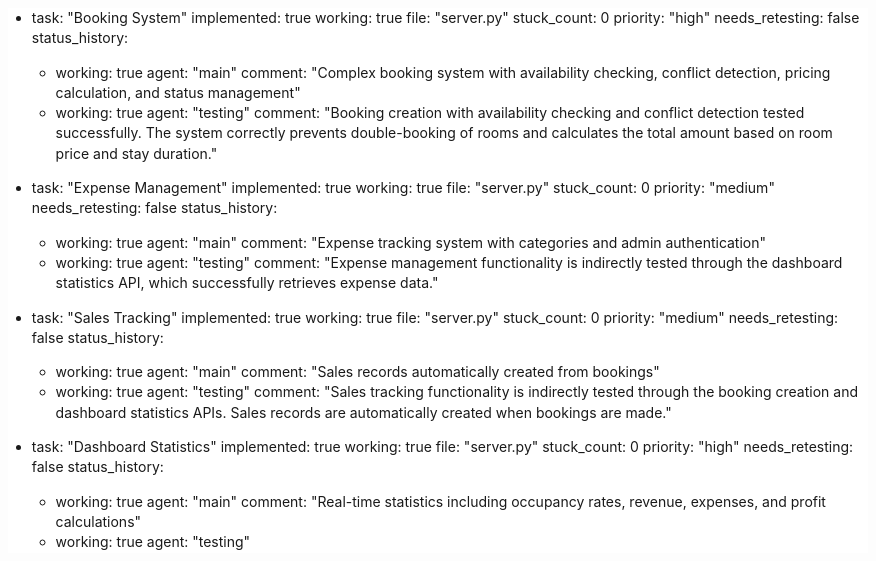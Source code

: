   - task: "Booking System"
    implemented: true
    working: true
    file: "server.py"
    stuck_count: 0
    priority: "high"
    needs_retesting: false
    status_history:
      - working: true
        agent: "main"
        comment: "Complex booking system with availability checking, conflict detection, pricing calculation, and status management"
      - working: true
        agent: "testing"
        comment: "Booking creation with availability checking and conflict detection tested successfully. The system correctly prevents double-booking of rooms and calculates the total amount based on room price and stay duration."

  - task: "Expense Management"
    implemented: true
    working: true
    file: "server.py"
    stuck_count: 0
    priority: "medium"
    needs_retesting: false
    status_history:
      - working: true
        agent: "main"
        comment: "Expense tracking system with categories and admin authentication"
      - working: true
        agent: "testing"
        comment: "Expense management functionality is indirectly tested through the dashboard statistics API, which successfully retrieves expense data."

  - task: "Sales Tracking"
    implemented: true
    working: true
    file: "server.py"
    stuck_count: 0
    priority: "medium"
    needs_retesting: false
    status_history:
      - working: true
        agent: "main"
        comment: "Sales records automatically created from bookings"
      - working: true
        agent: "testing"
        comment: "Sales tracking functionality is indirectly tested through the booking creation and dashboard statistics APIs. Sales records are automatically created when bookings are made."

  - task: "Dashboard Statistics"
    implemented: true
    working: true
    file: "server.py"
    stuck_count: 0
    priority: "high"
    needs_retesting: false
    status_history:
      - working: true
        agent: "main"
        comment: "Real-time statistics including occupancy rates, revenue, expenses, and profit calculations"
      - working: true
        agent: "testing"